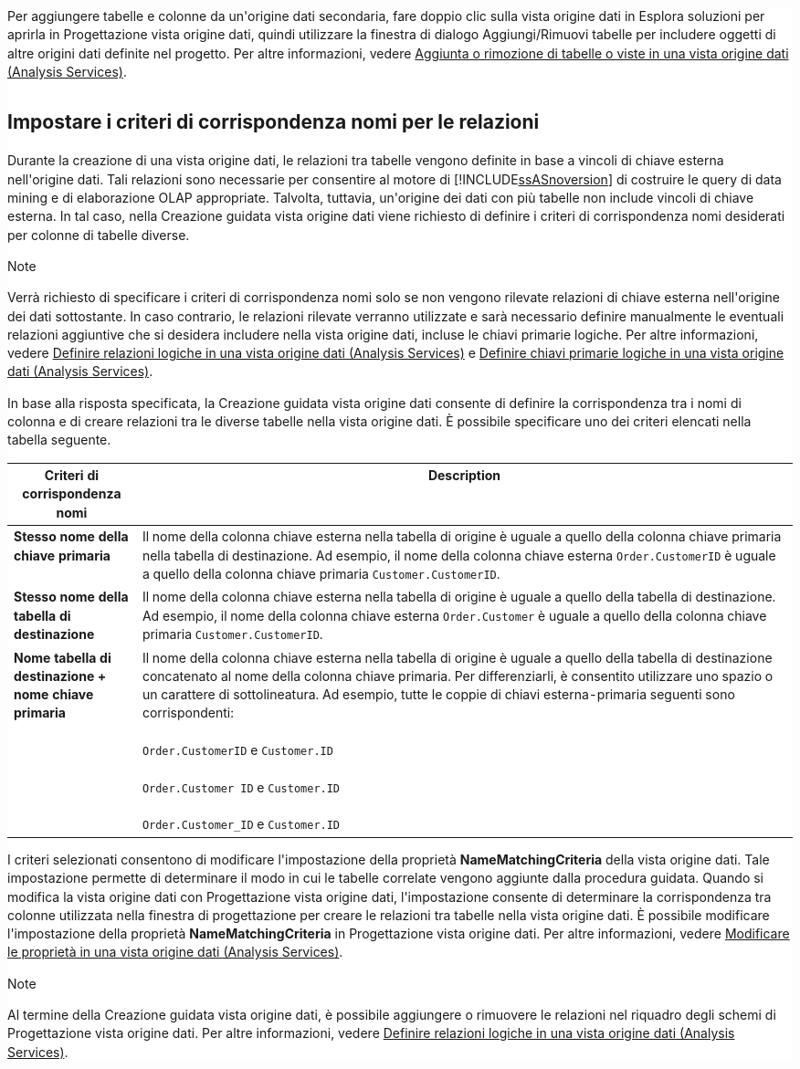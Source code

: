  Per aggiungere tabelle e colonne da un'origine dati secondaria, fare doppio clic sulla vista origine dati in Esplora soluzioni per aprirla in Progettazione vista origine dati, quindi utilizzare la finestra di dialogo Aggiungi/Rimuovi tabelle per includere oggetti di altre origini dati definite nel progetto. Per altre informazioni, vedere [Aggiunta o rimozione di tabelle o viste in una vista origine dati &#40;Analysis Services&#41;](adding-or-removing-tables-or-views-in-a-data-source-view-analysis-services.md).  
  
##  <a name="bkmk_NameMatch"></a> Impostare i criteri di corrispondenza nomi per le relazioni  
 Durante la creazione di una vista origine dati, le relazioni tra tabelle vengono definite in base a vincoli di chiave esterna nell'origine dati. Tali relazioni sono necessarie per consentire al motore di [!INCLUDE[ssASnoversion](../../includes/ssasnoversion-md.md)] di costruire le query di data mining e di elaborazione OLAP appropriate. Talvolta, tuttavia, un'origine dei dati con più tabelle non include vincoli di chiave esterna. In tal caso, nella Creazione guidata vista origine dati viene richiesto di definire i criteri di corrispondenza nomi desiderati per colonne di tabelle diverse.  
  
> [!NOTE]  
>  Verrà richiesto di specificare i criteri di corrispondenza nomi solo se non vengono rilevate relazioni di chiave esterna nell'origine dei dati sottostante. In caso contrario, le relazioni rilevate verranno utilizzate e sarà necessario definire manualmente le eventuali relazioni aggiuntive che si desidera includere nella vista origine dati, incluse le chiavi primarie logiche. Per altre informazioni, vedere [Definire relazioni logiche in una vista origine dati &#40;Analysis Services&#41;](define-logical-relationships-in-a-data-source-view-analysis-services.md) e [Definire chiavi primarie logiche in una vista origine dati &#40;Analysis Services&#41;](define-logical-primary-keys-in-a-data-source-view-analysis-services.md).  
  
 In base alla risposta specificata, la Creazione guidata vista origine dati consente di definire la corrispondenza tra i nomi di colonna e di creare relazioni tra le diverse tabelle nella vista origine dati. È possibile specificare uno dei criteri elencati nella tabella seguente.  
  
|Criteri di corrispondenza nomi|Description|  
|----------------------------|-----------------|  
|**Stesso nome della chiave primaria**|Il nome della colonna chiave esterna nella tabella di origine è uguale a quello della colonna chiave primaria nella tabella di destinazione. Ad esempio, il nome della colonna chiave esterna `Order.CustomerID` è uguale a quello della colonna chiave primaria `Customer.CustomerID`.|  
|**Stesso nome della tabella di destinazione**|Il nome della colonna chiave esterna nella tabella di origine è uguale a quello della tabella di destinazione. Ad esempio, il nome della colonna chiave esterna `Order.Customer` è uguale a quello della colonna chiave primaria `Customer.CustomerID`.|  
|**Nome tabella di destinazione + nome chiave primaria**|Il nome della colonna chiave esterna nella tabella di origine è uguale a quello della tabella di destinazione concatenato al nome della colonna chiave primaria. Per differenziarli, è consentito utilizzare uno spazio o un carattere di sottolineatura. Ad esempio, tutte le coppie di chiavi esterna-primaria seguenti sono corrispondenti:<br /><br /> `Order.CustomerID` e `Customer.ID`<br /><br /> `Order.Customer ID` e `Customer.ID`<br /><br /> `Order.Customer_ID` e `Customer.ID`|  
  
 I criteri selezionati consentono di modificare l'impostazione della proprietà **NameMatchingCriteria** della vista origine dati. Tale impostazione permette di determinare il modo in cui le tabelle correlate vengono aggiunte dalla procedura guidata. Quando si modifica la vista origine dati con Progettazione vista origine dati, l'impostazione consente di determinare la corrispondenza tra colonne utilizzata nella finestra di progettazione per creare le relazioni tra tabelle nella vista origine dati. È possibile modificare l'impostazione della proprietà **NameMatchingCriteria** in Progettazione vista origine dati. Per altre informazioni, vedere [Modificare le proprietà in una vista origine dati &#40;Analysis Services&#41;](change-properties-in-a-data-source-view-analysis-services.md).  
  
> [!NOTE]  
>  Al termine della Creazione guidata vista origine dati, è possibile aggiungere o rimuovere le relazioni nel riquadro degli schemi di Progettazione vista origine dati. Per altre informazioni, vedere [Definire relazioni logiche in una vista origine dati &#40;Analysis Services&#41;](define-logical-relationships-in-a-data-source-view-analysis-services.md).  
  